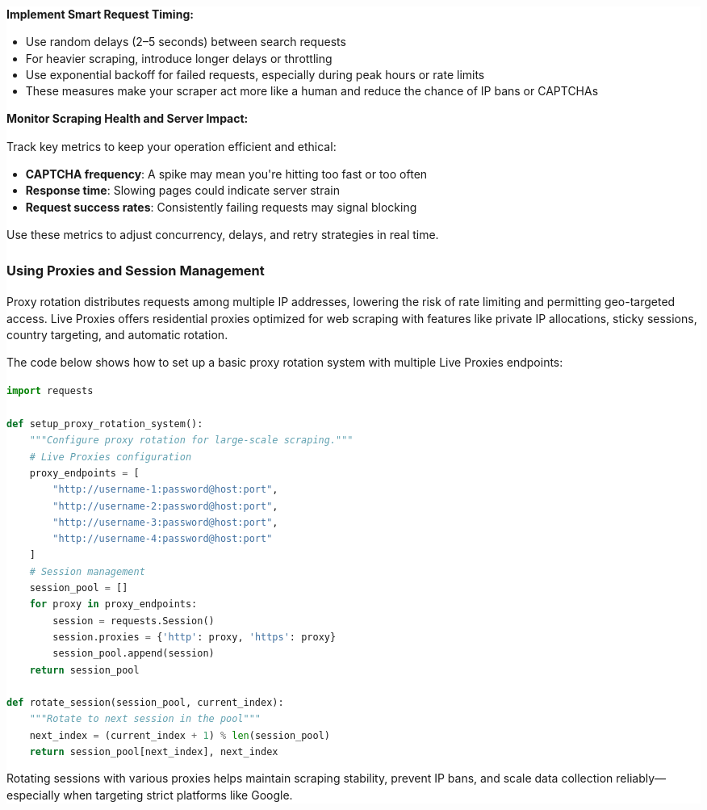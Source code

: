 **Implement Smart Request Timing:**
- Use random delays (2–5 seconds) between search requests
- For heavier scraping, introduce longer delays or throttling
- Use exponential backoff for failed requests, especially during peak hours or rate limits
- These measures make your scraper act more like a human and reduce the chance of IP bans or CAPTCHAs

**Monitor Scraping Health and Server Impact:**

Track key metrics to keep your operation efficient and ethical:
- **CAPTCHA frequency**: A spike may mean you're hitting too fast or too often
- **Response time**: Slowing pages could indicate server strain
- **Request success rates**: Consistently failing requests may signal blocking

Use these metrics to adjust concurrency, delays, and retry strategies in real time.

### Using Proxies and Session Management

Proxy rotation distributes requests among multiple IP addresses, lowering the risk of rate limiting and permitting geo-targeted access. Live Proxies offers residential proxies optimized for web scraping with features like private IP allocations, sticky sessions, country targeting, and automatic rotation.

The code below shows how to set up a basic proxy rotation system with multiple Live Proxies endpoints:

```python
import requests

def setup_proxy_rotation_system():
    """Configure proxy rotation for large-scale scraping."""
    # Live Proxies configuration
    proxy_endpoints = [
        "http://username-1:password@host:port",
        "http://username-2:password@host:port",
        "http://username-3:password@host:port",
        "http://username-4:password@host:port"
    ]
    # Session management
    session_pool = []
    for proxy in proxy_endpoints:
        session = requests.Session()
        session.proxies = {'http': proxy, 'https': proxy}
        session_pool.append(session)
    return session_pool

def rotate_session(session_pool, current_index):
    """Rotate to next session in the pool"""
    next_index = (current_index + 1) % len(session_pool)
    return session_pool[next_index], next_index
```

Rotating sessions with various proxies helps maintain scraping stability, prevent IP bans, and scale data collection reliably—especially when targeting strict platforms like Google.

